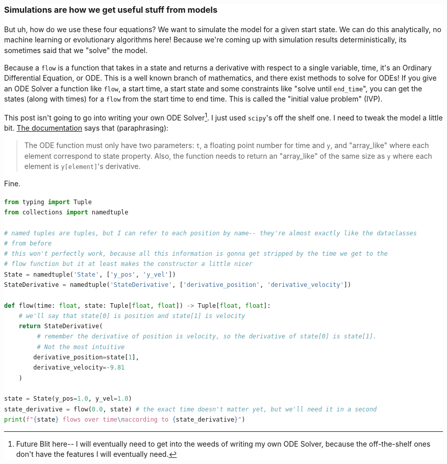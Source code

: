 [^3]: `__main__` is the "main" Python module, and the global namespace. When we write bare functions or classes, like say in a notebook or REPL, they live here. Otherwise, they live in the module you say they live in, which is typically the file you wrote them in [^4]

[^4]: it is [more complicated than this](https://docs.python.org/3.11/tutorial/modules.html). Don't @ me.

### Simulations are how we get useful stuff from models

But uh, how do we use these four equations? We want to simulate the model for a given start state. We can do this analytically, no machine learning or evolutionary algorithms here! Because we're coming up with simulation results deterministically, its sometimes said that we "solve" the model.

Because a `flow` is a function that takes in a state and returns a derivative with respect to a single variable, time, it's an Ordinary Differential Equation, or ODE. This is a well known branch of mathematics, and there exist methods to solve for ODEs! If you give an ODE Solver a function like `flow`, a start time, a start state and some constraints like "solve until `end_time`", you can get the states (along with times) for a `flow` from the start time to end time. This is called the "initial value problem" (IVP).

This post isn't going to go into writing your own ODE Solver[^5]. I just used `scipy`'s off the shelf one. I need to tweak the model a little bit. [The documentation](https://docs.scipy.org/doc/scipy/reference/generated/scipy.integrate.solve_ivp.html) says that (paraphrasing):  

> The ODE function must only have two parameters: `t`, a floating point number for time and `y`, and "array_like" where each element correspond to state property. Also, the function needs to return an "array_like" of the same size as `y` where each element is `y[element]`'s derivative.

Fine.

[^5]: Future Blit here-- I will eventually need to get into the weeds of writing my own ODE Solver, because the off-the-shelf ones don't have the features I will eventually need.


```python
from typing import Tuple
from collections import namedtuple

# named tuples are tuples, but I can refer to each position by name-- they're almost exactly like the dataclasses
# from before
# this won't perfectly work, because all this information is gonna get stripped by the time we get to the
# flow function but it at least makes the constructor a little nicer
State = namedtuple('State', ['y_pos', 'y_vel'])
StateDerivative = namedtuple('StateDerivative', ['derivative_position', 'derivative_velocity'])

def flow(time: float, state: Tuple[float, float]) -> Tuple[float, float]:
    # we'll say that state[0] is position and state[1] is velocity
    return StateDerivative(
         # remember the derivative of position is velocity, so the derivative of state[0] is state[1].
         # Not the most intuitive
        derivative_position=state[1],
        derivative_velocity=-9.81
    )

state = State(y_pos=1.0, y_vel=1.0)
state_derivative = flow(0.0, state) # the exact time doesn't matter yet, but we'll need it in a second
print(f"{state} flows over time\naccording to {state_derivative}")
```


[^1]: using `y` as my vertical axis, rather than `z`. This is [A Thing](https://forums.autodesk.com/t5/fusion-360-manufacture/why-is-y-up-instead-of-z-by-default/td-p/7226258), and something I didn't think to hard about-- I can always refactor this to `z` later. If you're much happier with `y` as your depth axis, go for it.
[^2]: Gonna need to workshop this title
[^6]: I'm skipping the graphing code for now-- it's a lot of boilerplate, and I want to someday I want to have a nicer publishing flow. That means it's future content, baybee-- I can post about it!